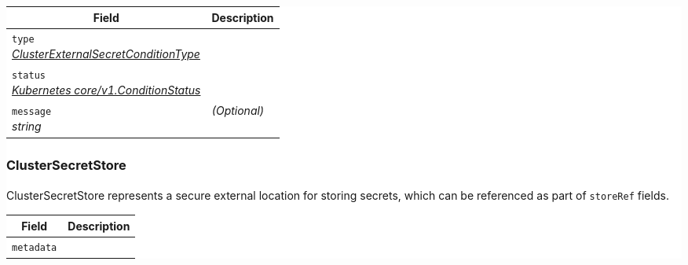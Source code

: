</p>
<table>
<thead>
<tr>
<th>Field</th>
<th>Description</th>
</tr>
</thead>
<tbody>
<tr>
<td>
<code>type</code></br>
<em>
<a href="#external-secrets.io/v1beta1.ClusterExternalSecretConditionType">
ClusterExternalSecretConditionType
</a>
</em>
</td>
<td>
</td>
</tr>
<tr>
<td>
<code>status</code></br>
<em>
<a href="https://kubernetes.io/docs/reference/generated/kubernetes-api/v1.25/#conditionstatus-v1-core">
Kubernetes core/v1.ConditionStatus
</a>
</em>
</td>
<td>
</td>
</tr>
<tr>
<td>
<code>message</code></br>
<em>
string
</em>
</td>
<td>
<em>(Optional)</em>
</td>
</tr>
</tbody>
</table>
<h3 id="external-secrets.io/v1beta1.ClusterSecretStore">ClusterSecretStore
</h3>
<p>
<p>ClusterSecretStore represents a secure external location for storing secrets, which can be referenced as part of <code>storeRef</code> fields.</p>
</p>
<table>
<thead>
<tr>
<th>Field</th>
<th>Description</th>
</tr>
</thead>
<tbody>
<tr>
<td>
<code>metadata</code></br>